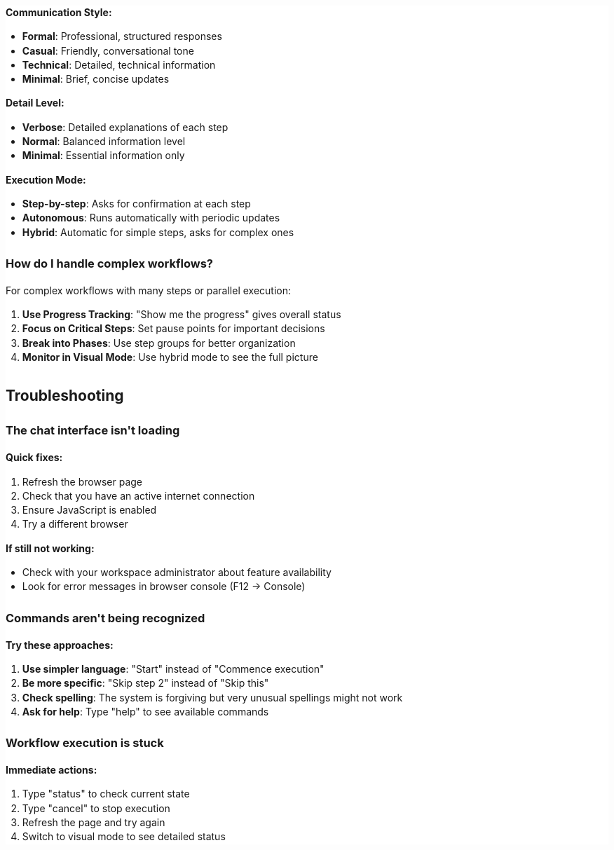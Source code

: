 **Communication Style:**
- **Formal**: Professional, structured responses
- **Casual**: Friendly, conversational tone
- **Technical**: Detailed, technical information
- **Minimal**: Brief, concise updates

**Detail Level:**
- **Verbose**: Detailed explanations of each step
- **Normal**: Balanced information level
- **Minimal**: Essential information only

**Execution Mode:**
- **Step-by-step**: Asks for confirmation at each step
- **Autonomous**: Runs automatically with periodic updates
- **Hybrid**: Automatic for simple steps, asks for complex ones

### How do I handle complex workflows?

For complex workflows with many steps or parallel execution:

1. **Use Progress Tracking**: "Show me the progress" gives overall status
2. **Focus on Critical Steps**: Set pause points for important decisions
3. **Break into Phases**: Use step groups for better organization
4. **Monitor in Visual Mode**: Use hybrid mode to see the full picture

## Troubleshooting

### The chat interface isn't loading

**Quick fixes:**
1. Refresh the browser page
2. Check that you have an active internet connection
3. Ensure JavaScript is enabled
4. Try a different browser

**If still not working:**
- Check with your workspace administrator about feature availability
- Look for error messages in browser console (F12 → Console)

### Commands aren't being recognized

**Try these approaches:**
1. **Use simpler language**: "Start" instead of "Commence execution"
2. **Be more specific**: "Skip step 2" instead of "Skip this"
3. **Check spelling**: The system is forgiving but very unusual spellings might not work
4. **Ask for help**: Type "help" to see available commands

### Workflow execution is stuck

**Immediate actions:**
1. Type "status" to check current state
2. Type "cancel" to stop execution
3. Refresh the page and try again
4. Switch to visual mode to see detailed status
